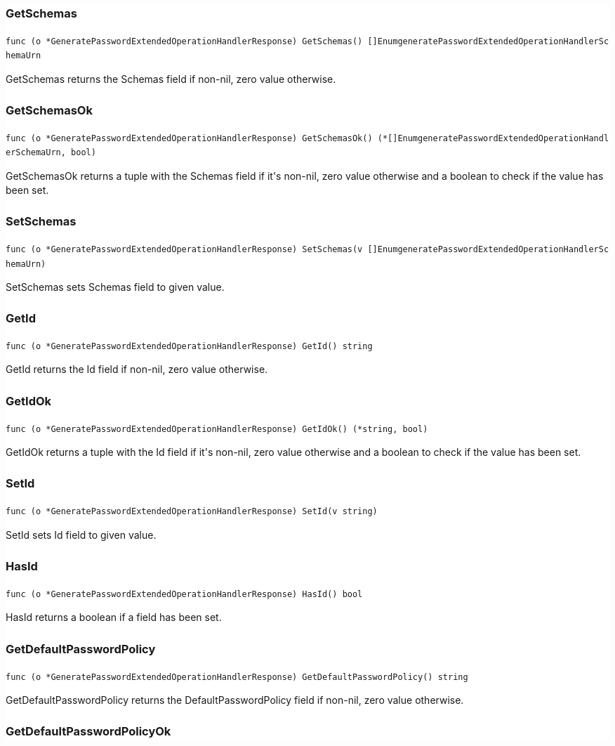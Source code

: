### GetSchemas

`func (o *GeneratePasswordExtendedOperationHandlerResponse) GetSchemas() []EnumgeneratePasswordExtendedOperationHandlerSchemaUrn`

GetSchemas returns the Schemas field if non-nil, zero value otherwise.

### GetSchemasOk

`func (o *GeneratePasswordExtendedOperationHandlerResponse) GetSchemasOk() (*[]EnumgeneratePasswordExtendedOperationHandlerSchemaUrn, bool)`

GetSchemasOk returns a tuple with the Schemas field if it's non-nil, zero value otherwise
and a boolean to check if the value has been set.

### SetSchemas

`func (o *GeneratePasswordExtendedOperationHandlerResponse) SetSchemas(v []EnumgeneratePasswordExtendedOperationHandlerSchemaUrn)`

SetSchemas sets Schemas field to given value.


### GetId

`func (o *GeneratePasswordExtendedOperationHandlerResponse) GetId() string`

GetId returns the Id field if non-nil, zero value otherwise.

### GetIdOk

`func (o *GeneratePasswordExtendedOperationHandlerResponse) GetIdOk() (*string, bool)`

GetIdOk returns a tuple with the Id field if it's non-nil, zero value otherwise
and a boolean to check if the value has been set.

### SetId

`func (o *GeneratePasswordExtendedOperationHandlerResponse) SetId(v string)`

SetId sets Id field to given value.

### HasId

`func (o *GeneratePasswordExtendedOperationHandlerResponse) HasId() bool`

HasId returns a boolean if a field has been set.

### GetDefaultPasswordPolicy

`func (o *GeneratePasswordExtendedOperationHandlerResponse) GetDefaultPasswordPolicy() string`

GetDefaultPasswordPolicy returns the DefaultPasswordPolicy field if non-nil, zero value otherwise.

### GetDefaultPasswordPolicyOk
